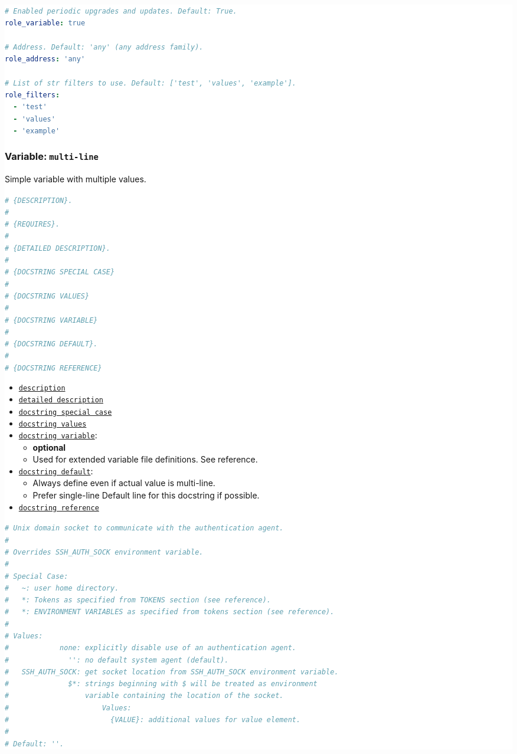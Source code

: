 ``` yaml
# Enabled periodic upgrades and updates. Default: True.
role_variable: true

# Address. Default: 'any' (any address family).
role_address: 'any'

# List of str filters to use. Default: ['test', 'values', 'example'].
role_filters:
  - 'test'
  - 'values'
  - 'example'
```

### Variable: `multi-line`
Simple variable with multiple values.
``` yaml
# {DESCRIPTION}.
#
# {REQUIRES}.
#
# {DETAILED DESCRIPTION}.
#
# {DOCSTRING SPECIAL CASE}
#
# {DOCSTRING VALUES}
#
# {DOCSTRING VARIABLE}
#
# {DOCSTRING DEFAULT}.
#
# {DOCSTRING REFERENCE}
```
* [`description`](definitions.md#description)
* [`detailed description`](definitions.md#detailed-description)
* [`docstring special case`](#docstring-special-case)
* [`docstring values`](#docstring-values)
* [`docstring variable`](#docstring-variable):
  * **optional**
  * Used for extended variable file definitions. See reference.
* [`docstring default`](#docstring-default):
  * Always define even if actual value is multi-line.
  * Prefer single-line Default line for this docstring if possible.
* [`docstring reference`](#docstring-reference)

``` yaml
# Unix domain socket to communicate with the authentication agent.
#
# Overrides SSH_AUTH_SOCK environment variable.
#
# Special Case:
#   ~: user home directory.
#   *: Tokens as specified from TOKENS section (see reference).
#   *: ENVIRONMENT VARIABLES as specified from tokens section (see reference).
#
# Values:
#            none: explicitly disable use of an authentication agent.
#              '': no default system agent (default).
#   SSH_AUTH_SOCK: get socket location from SSH_AUTH_SOCK environment variable.
#              $*: strings beginning with $ will be treated as environment
#                  variable containing the location of the socket.
#                      Values:
#                        {VALUE}: additional values for value element.
#
# Default: ''.
```